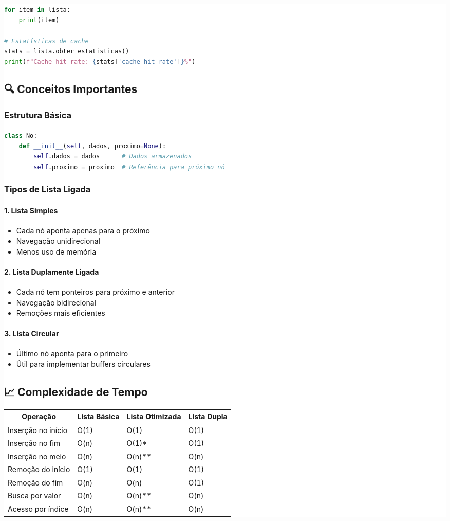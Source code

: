 ```python
for item in lista:
    print(item)

# Estatísticas de cache
stats = lista.obter_estatisticas()
print(f"Cache hit rate: {stats['cache_hit_rate']}%")
```

## 🔍 Conceitos Importantes

### Estrutura Básica
```python
class No:
    def __init__(self, dados, proximo=None):
        self.dados = dados      # Dados armazenados
        self.proximo = proximo  # Referência para próximo nó
```

### Tipos de Lista Ligada

#### 1. **Lista Simples**
- Cada nó aponta apenas para o próximo
- Navegação unidirecional
- Menos uso de memória

#### 2. **Lista Duplamente Ligada**
- Cada nó tem ponteiros para próximo e anterior
- Navegação bidirecional
- Remoções mais eficientes

#### 3. **Lista Circular**
- Último nó aponta para o primeiro
- Útil para implementar buffers circulares

## 📈 Complexidade de Tempo

| Operação | Lista Básica | Lista Otimizada | Lista Dupla |
|----------|--------------|-----------------|-------------|
| Inserção no início | O(1) | O(1) | O(1) |
| Inserção no fim | O(n) | O(1)* | O(1) |
| Inserção no meio | O(n) | O(n)** | O(n) |
| Remoção do início | O(1) | O(1) | O(1) |
| Remoção do fim | O(n) | O(n) | O(1) |
| Busca por valor | O(n) | O(n)** | O(n) |
| Acesso por índice | O(n) | O(n)** | O(n) |
